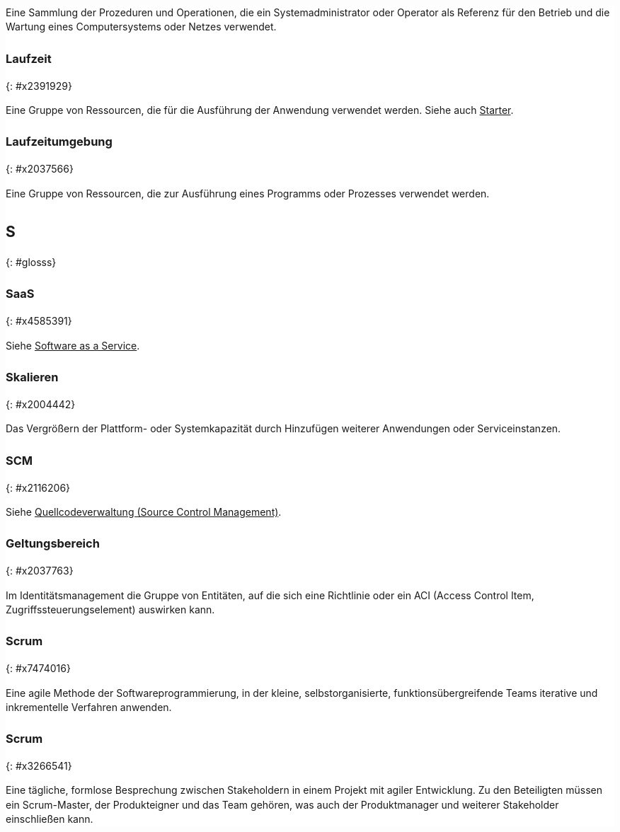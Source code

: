 Eine Sammlung der Prozeduren und Operationen, die ein Systemadministrator oder Operator als Referenz für den Betrieb und die Wartung eines Computersystems oder Netzes verwendet.

### Laufzeit
{: #x2391929}

Eine Gruppe von Ressourcen, die für die Ausführung der Anwendung verwendet werden. Siehe auch [Starter](#x7470511).

### Laufzeitumgebung
{: #x2037566}

Eine Gruppe von Ressourcen, die zur Ausführung eines Programms oder Prozesses verwendet werden.


## S
{: #glosss}

### SaaS
{: #x4585391}

Siehe [Software as a Service](#x4585386).

### Skalieren
{: #x2004442}

Das Vergrößern der Plattform- oder Systemkapazität durch Hinzufügen weiterer Anwendungen oder Serviceinstanzen.

### SCM
{: #x2116206}

Siehe [Quellcodeverwaltung (Source Control Management)](#x3579285).

### Geltungsbereich
{: #x2037763}

Im Identitätsmanagement die Gruppe von Entitäten, auf die sich eine Richtlinie oder ein ACI (Access Control Item, Zugriffssteuerungselement)
auswirken kann.

### Scrum
{: #x7474016}

Eine agile Methode der Softwareprogrammierung, in der kleine, selbstorganisierte, funktionsübergreifende Teams iterative und inkrementelle Verfahren anwenden.

### Scrum
{: #x3266541}

Eine tägliche, formlose Besprechung zwischen Stakeholdern in einem Projekt mit agiler Entwicklung. Zu den Beteiligten müssen ein Scrum-Master, der Produkteigner und das Team gehören, was auch der Produktmanager und weiterer Stakeholder einschließen kann.
